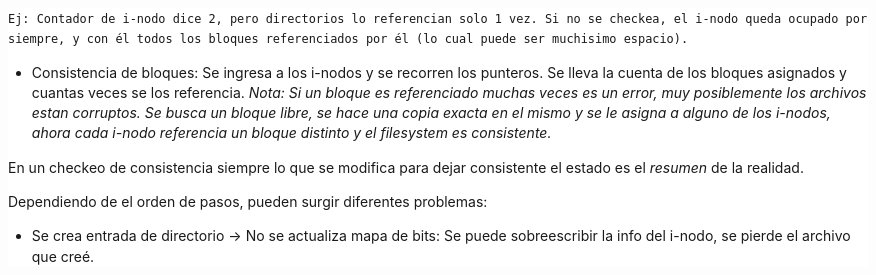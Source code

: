     Ej: Contador de i-nodo dice 2, pero directorios lo referencian solo 1 vez. Si no se checkea, el i-nodo queda ocupado por siempre, y con él todos los bloques referenciados por él (lo cual puede ser muchisimo espacio).
    
- Consistencia de bloques: Se ingresa a los i-nodos y se recorren los punteros. Se lleva la cuenta de los bloques asignados y cuantas veces se los referencia.
*Nota: Si un bloque es referenciado muchas veces es un error, muy posiblemente los archivos estan corruptos. Se busca un bloque libre, se hace una copia exacta en el mismo y se le asigna a alguno de los i-nodos, ahora cada i-nodo referencia un bloque distinto y el filesystem es consistente.*

En un checkeo de consistencia siempre lo que se modifica para dejar consistente el estado es el *resumen* de la realidad.

Dependiendo de el orden de pasos, pueden surgir diferentes problemas:

- Se crea entrada de directorio → No se actualiza mapa de bits: Se puede sobreescribir la info del i-nodo, se pierde el archivo que creé.